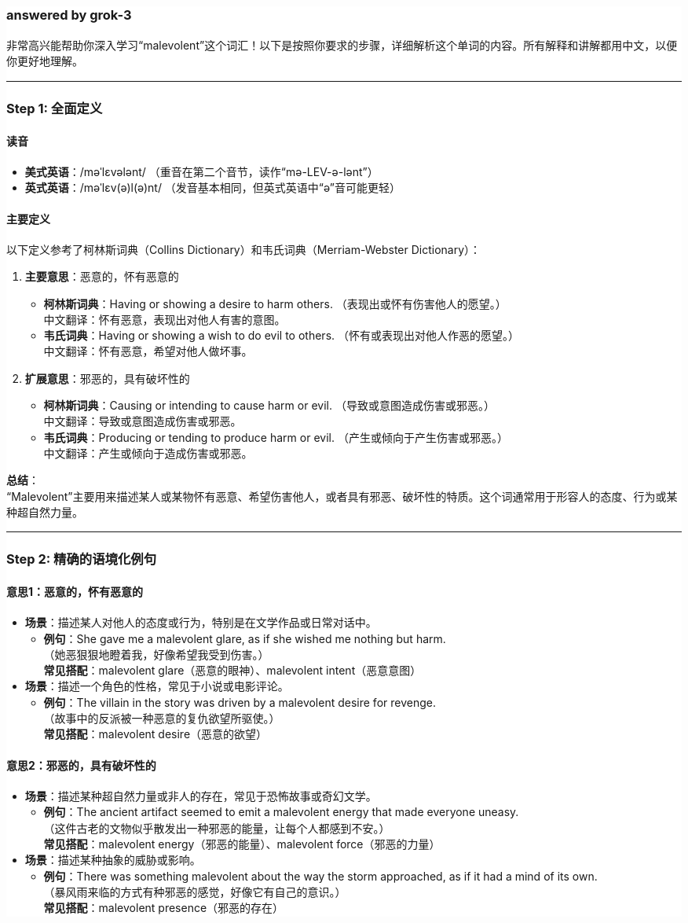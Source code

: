 ### answered by grok-3
非常高兴能帮助你深入学习“malevolent”这个词汇！以下是按照你要求的步骤，详细解析这个单词的内容。所有解释和讲解都用中文，以便你更好地理解。

---

### Step 1: 全面定义

#### 读音
- **美式英语**：/məˈlɛvələnt/ （重音在第二个音节，读作“mə-LEV-ə-lənt”）
- **英式英语**：/məˈlɛv(ə)l(ə)nt/ （发音基本相同，但英式英语中“ə”音可能更轻）

#### 主要定义
以下定义参考了柯林斯词典（Collins Dictionary）和韦氏词典（Merriam-Webster Dictionary）：

1. **主要意思**：恶意的，怀有恶意的  
   - **柯林斯词典**：Having or showing a desire to harm others. （表现出或怀有伤害他人的愿望。）  
     中文翻译：怀有恶意，表现出对他人有害的意图。  
   - **韦氏词典**：Having or showing a wish to do evil to others. （怀有或表现出对他人作恶的愿望。）  
     中文翻译：怀有恶意，希望对他人做坏事。

2. **扩展意思**：邪恶的，具有破坏性的  
   - **柯林斯词典**：Causing or intending to cause harm or evil. （导致或意图造成伤害或邪恶。）  
     中文翻译：导致或意图造成伤害或邪恶。  
   - **韦氏词典**：Producing or tending to produce harm or evil. （产生或倾向于产生伤害或邪恶。）  
     中文翻译：产生或倾向于造成伤害或邪恶。

**总结**：  
“Malevolent”主要用来描述某人或某物怀有恶意、希望伤害他人，或者具有邪恶、破坏性的特质。这个词通常用于形容人的态度、行为或某种超自然力量。

---

### Step 2: 精确的语境化例句

#### 意思1：恶意的，怀有恶意的
- **场景**：描述某人对他人的态度或行为，特别是在文学作品或日常对话中。  
  - **例句**：She gave me a malevolent glare, as if she wished me nothing but harm.  
    （她恶狠狠地瞪着我，好像希望我受到伤害。）  
    **常见搭配**：malevolent glare（恶意的眼神）、malevolent intent（恶意意图）  
- **场景**：描述一个角色的性格，常见于小说或电影评论。  
  - **例句**：The villain in the story was driven by a malevolent desire for revenge.  
    （故事中的反派被一种恶意的复仇欲望所驱使。）  
    **常见搭配**：malevolent desire（恶意的欲望）

#### 意思2：邪恶的，具有破坏性的
- **场景**：描述某种超自然力量或非人的存在，常见于恐怖故事或奇幻文学。  
  - **例句**：The ancient artifact seemed to emit a malevolent energy that made everyone uneasy.  
    （这件古老的文物似乎散发出一种邪恶的能量，让每个人都感到不安。）  
    **常见搭配**：malevolent energy（邪恶的能量）、malevolent force（邪恶的力量）  
- **场景**：描述某种抽象的威胁或影响。  
  - **例句**：There was something malevolent about the way the storm approached, as if it had a mind of its own.  
    （暴风雨来临的方式有种邪恶的感觉，好像它有自己的意识。）  
    **常见搭配**：malevolent presence（邪恶的存在）
